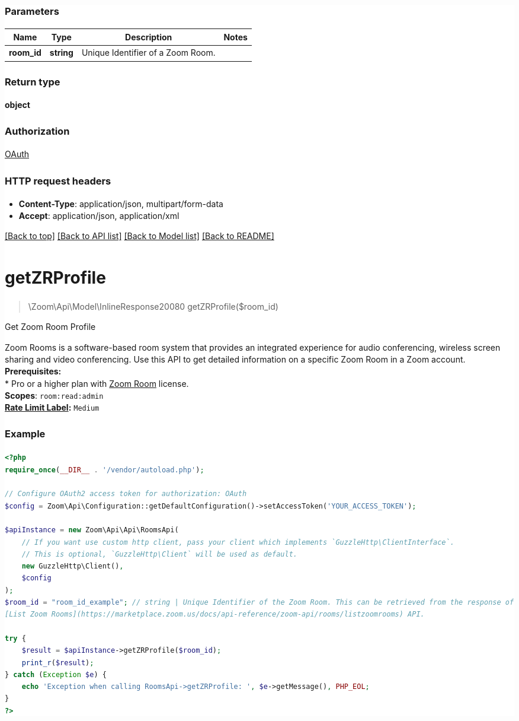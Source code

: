 ### Parameters

Name | Type | Description  | Notes
------------- | ------------- | ------------- | -------------
 **room_id** | **string**| Unique Identifier of a Zoom Room. |

### Return type

**object**

### Authorization

[OAuth](../../README.md#OAuth)

### HTTP request headers

 - **Content-Type**: application/json, multipart/form-data
 - **Accept**: application/json, application/xml

[[Back to top]](#) [[Back to API list]](../../README.md#documentation-for-api-endpoints) [[Back to Model list]](../../README.md#documentation-for-models) [[Back to README]](../../README.md)

# **getZRProfile**
> \Zoom\Api\Model\InlineResponse20080 getZRProfile($room_id)

Get Zoom Room Profile

Zoom Rooms is a software-based room system that provides an integrated experience for audio conferencing, wireless screen sharing and video conferencing. Use this API to get detailed information on a specific Zoom Room in a Zoom account.  **Prerequisites:**<br> * Pro or a higher plan with [Zoom Room](https://zoom.us/zoomrooms) license.<br> **Scopes**: `room:read:admin`<br>   **[Rate Limit Label](https://marketplace.zoom.us/docs/api-reference/rate-limits#rate-limits):** `Medium`

### Example
```php
<?php
require_once(__DIR__ . '/vendor/autoload.php');

// Configure OAuth2 access token for authorization: OAuth
$config = Zoom\Api\Configuration::getDefaultConfiguration()->setAccessToken('YOUR_ACCESS_TOKEN');

$apiInstance = new Zoom\Api\Api\RoomsApi(
    // If you want use custom http client, pass your client which implements `GuzzleHttp\ClientInterface`.
    // This is optional, `GuzzleHttp\Client` will be used as default.
    new GuzzleHttp\Client(),
    $config
);
$room_id = "room_id_example"; // string | Unique Identifier of the Zoom Room. This can be retrieved from the response of [List Zoom Rooms](https://marketplace.zoom.us/docs/api-reference/zoom-api/rooms/listzoomrooms) API.

try {
    $result = $apiInstance->getZRProfile($room_id);
    print_r($result);
} catch (Exception $e) {
    echo 'Exception when calling RoomsApi->getZRProfile: ', $e->getMessage(), PHP_EOL;
}
?>
```
